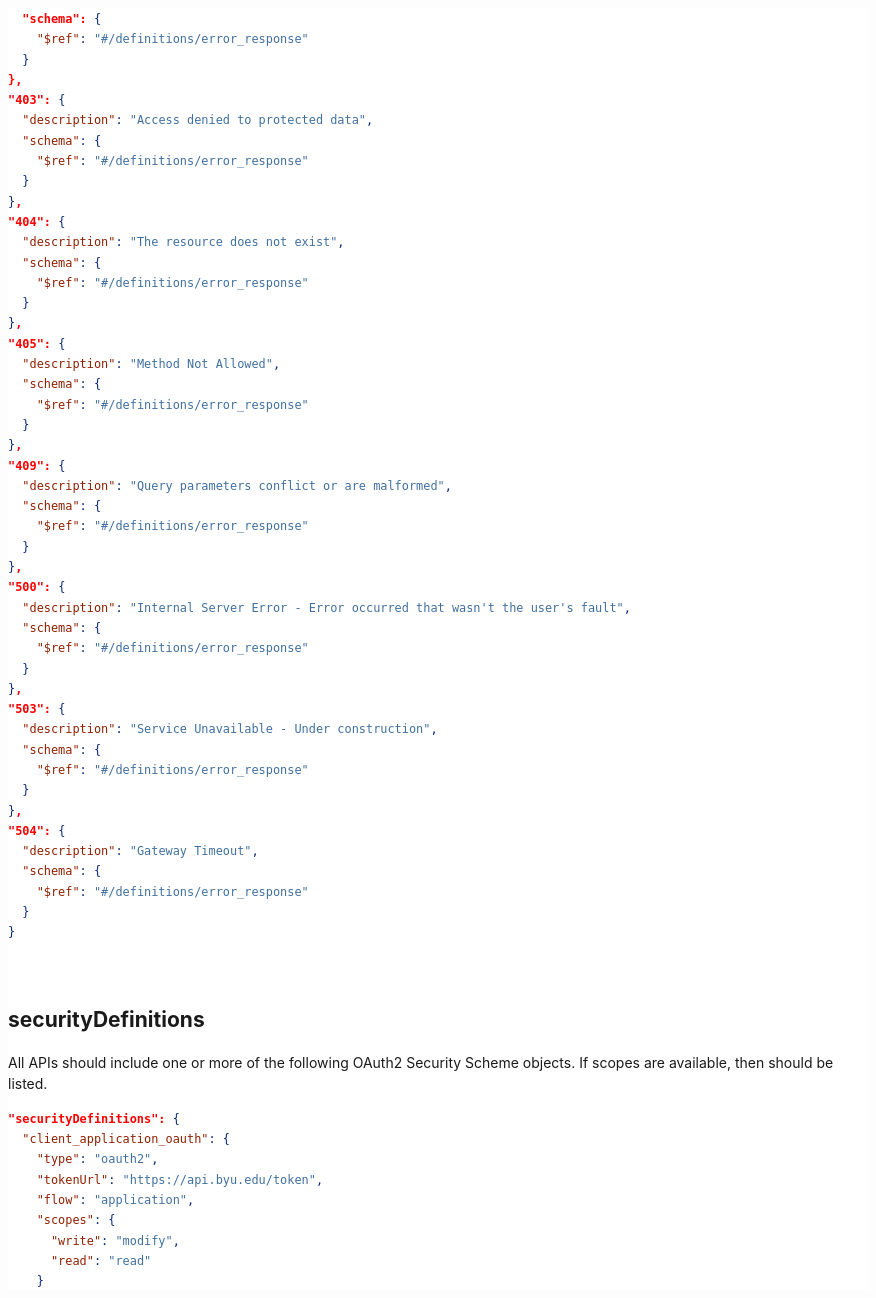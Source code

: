 ```JSON
  "schema": {
    "$ref": "#/definitions/error_response"
  }
},
"403": {
  "description": "Access denied to protected data",
  "schema": {
    "$ref": "#/definitions/error_response"
  }
},
"404": {
  "description": "The resource does not exist",
  "schema": {
    "$ref": "#/definitions/error_response"
  }
},
"405": {
  "description": "Method Not Allowed",
  "schema": {
    "$ref": "#/definitions/error_response"
  }
},
"409": {
  "description": "Query parameters conflict or are malformed",
  "schema": {
    "$ref": "#/definitions/error_response"
  }
},
"500": {
  "description": "Internal Server Error - Error occurred that wasn't the user's fault",
  "schema": {
    "$ref": "#/definitions/error_response"
  }
},
"503": {
  "description": "Service Unavailable - Under construction",
  "schema": {
    "$ref": "#/definitions/error_response"
  }
},
"504": {
  "description": "Gateway Timeout",
  "schema": {
    "$ref": "#/definitions/error_response"
  }
}
```
​
## securityDefinitions
All APIs should include one or more of the following OAuth2 Security Scheme objects. If scopes are available, then should be listed.
​
```JSON
"securityDefinitions": {
  "client_application_oauth": {
    "type": "oauth2",
    "tokenUrl": "https://api.byu.edu/token",
    "flow": "application",
    "scopes": {
      "write": "modify",
      "read": "read"
    }
```